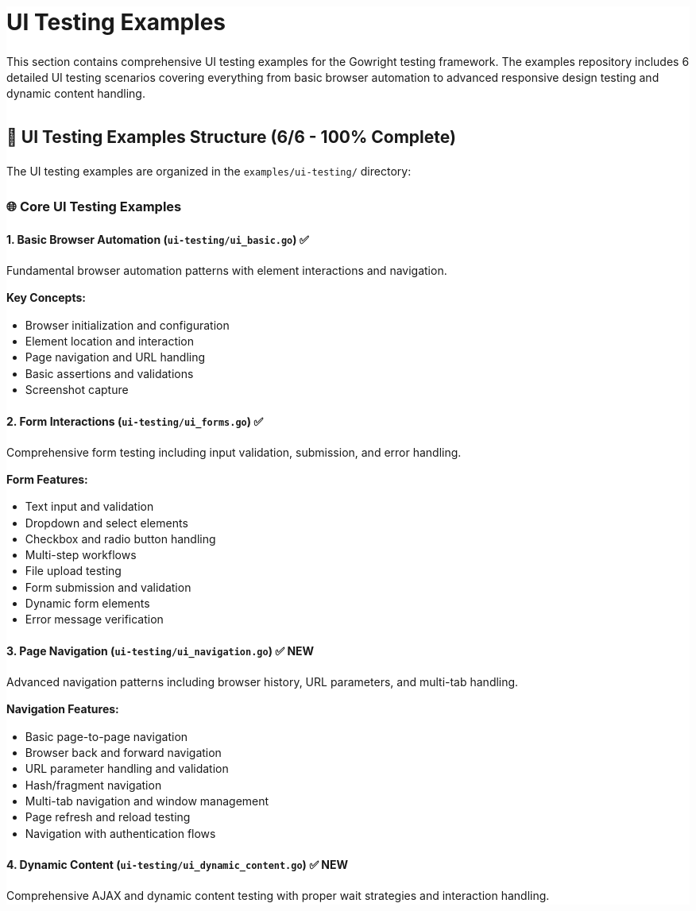 # UI Testing Examples

This section contains comprehensive UI testing examples for the Gowright testing framework. The examples repository includes 6 detailed UI testing scenarios covering everything from basic browser automation to advanced responsive design testing and dynamic content handling.

## 📁 UI Testing Examples Structure (6/6 - 100% Complete)

The UI testing examples are organized in the `examples/ui-testing/` directory:

### 🌐 Core UI Testing Examples

#### 1. **Basic Browser Automation** (`ui-testing/ui_basic.go`) ✅
Fundamental browser automation patterns with element interactions and navigation.

**Key Concepts:**
- Browser initialization and configuration
- Element location and interaction
- Page navigation and URL handling
- Basic assertions and validations
- Screenshot capture

#### 2. **Form Interactions** (`ui-testing/ui_forms.go`) ✅
Comprehensive form testing including input validation, submission, and error handling.

**Form Features:**
- Text input and validation
- Dropdown and select elements
- Checkbox and radio button handling
- Multi-step workflows
- File upload testing
- Form submission and validation
- Dynamic form elements
- Error message verification

#### 3. **Page Navigation** (`ui-testing/ui_navigation.go`) ✅ **NEW**
Advanced navigation patterns including browser history, URL parameters, and multi-tab handling.

**Navigation Features:**
- Basic page-to-page navigation
- Browser back and forward navigation
- URL parameter handling and validation
- Hash/fragment navigation
- Multi-tab navigation and window management
- Page refresh and reload testing
- Navigation with authentication flows

#### 4. **Dynamic Content** (`ui-testing/ui_dynamic_content.go`) ✅ **NEW**
Comprehensive AJAX and dynamic content testing with proper wait strategies and interaction handling.
